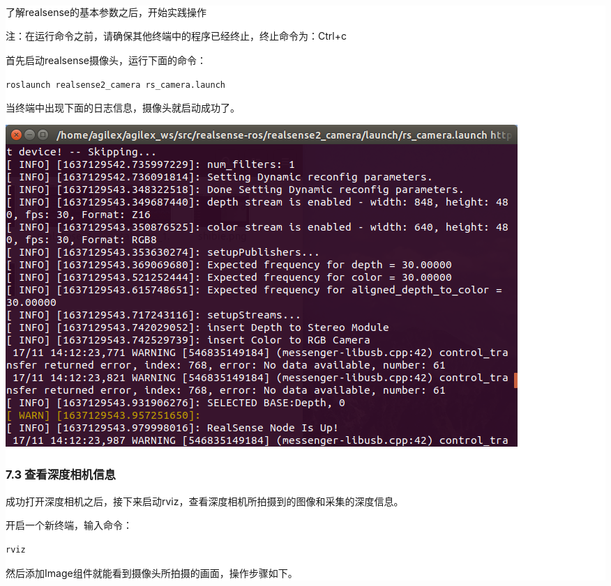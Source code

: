 了解realsense的基本参数之后，开始实践操作

 注：在运行命令之前，请确保其他终端中的程序已经终止，终止命令为：Ctrl+c

首先启动realsense摄像头，运行下面的命令：

```
roslaunch realsense2_camera rs_camera.launch
```

当终端中出现下面的日志信息，摄像头就启动成功了。

![](./LIMO_image/realsense.png)

### 7.3 查看深度相机信息

成功打开深度相机之后，接下来启动rviz，查看深度相机所拍摄到的图像和采集的深度信息。

开启一个新终端，输入命令：

```
rviz
```

然后添加Image组件就能看到摄像头所拍摄的画面，操作步骤如下。
